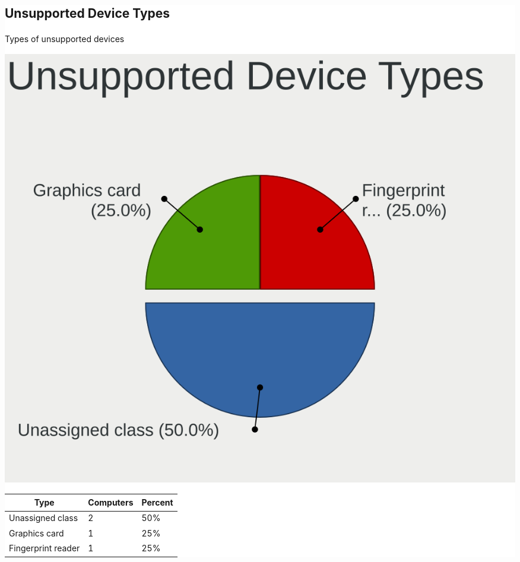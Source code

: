 Unsupported Device Types
------------------------

Types of unsupported devices

![Unsupported Device Types](./images/pie_chart/device_unsupported_type.svg)


| Type               | Computers | Percent |
|--------------------|-----------|---------|
| Unassigned class   | 2         | 50%     |
| Graphics card      | 1         | 25%     |
| Fingerprint reader | 1         | 25%     |

